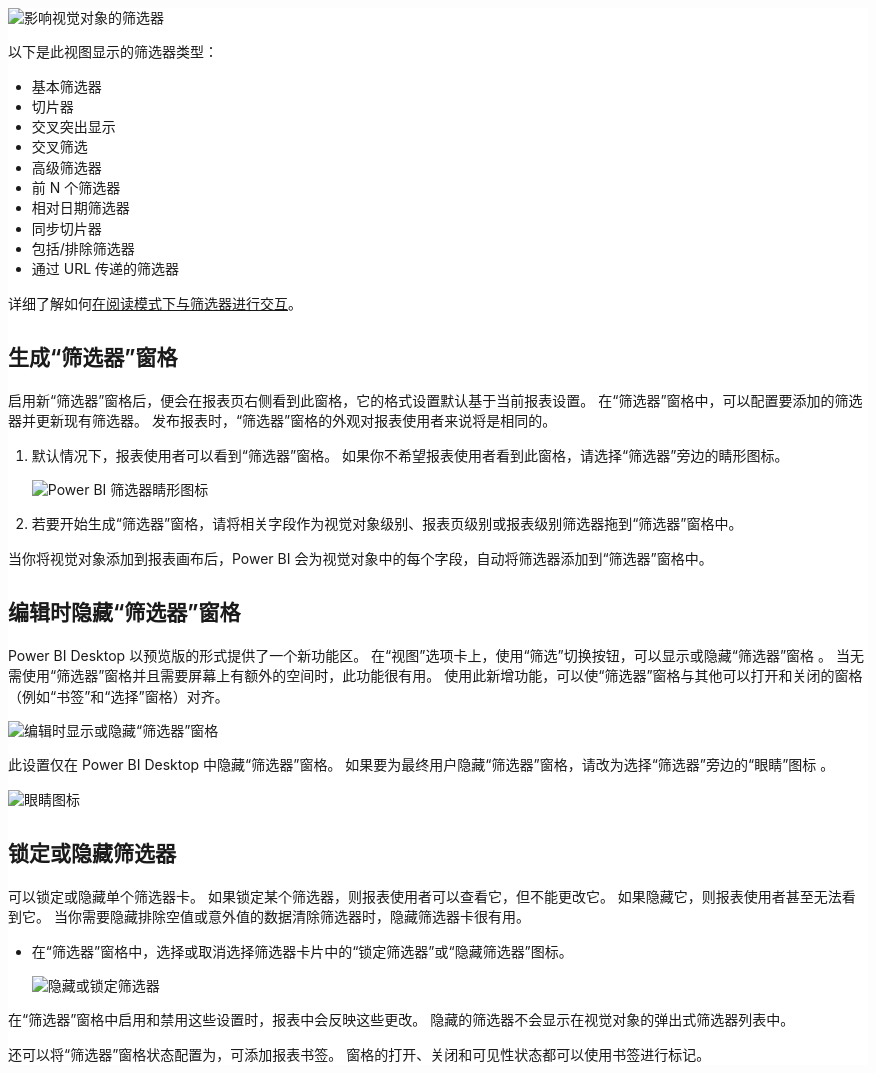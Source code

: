 ![影响视觉对象的筛选器](media/power-bi-report-filter/power-bi-filter-per-visual.png)

以下是此视图显示的筛选器类型：

- 基本筛选器
- 切片器
- 交叉突出显示 
- 交叉筛选
- 高级筛选器
- 前 N 个筛选器
- 相对日期筛选器
- 同步切片器
- 包括/排除筛选器
- 通过 URL 传递的筛选器

详细了解如何[在阅读模式下与筛选器进行交互](../consumer/end-user-report-filter.md)。

## <a name="build-the-filters-pane"></a>生成“筛选器”窗格

启用新“筛选器”窗格后，便会在报表页右侧看到此窗格，它的格式设置默认基于当前报表设置。 在“筛选器”窗格中，可以配置要添加的筛选器并更新现有筛选器。 发布报表时，“筛选器”窗格的外观对报表使用者来说将是相同的。 

1. 默认情况下，报表使用者可以看到“筛选器”窗格。 如果你不希望报表使用者看到此窗格，请选择“筛选器”旁边的睛形图标。

    ![Power BI 筛选器睛形图标](media/power-bi-report-filter/power-bi-filter-eye-icon.png)

2. 若要开始生成“筛选器”窗格，请将相关字段作为视觉对象级别、报表页级别或报表级别筛选器拖到“筛选器”窗格中。

当你将视觉对象添加到报表画布后，Power BI 会为视觉对象中的每个字段，自动将筛选器添加到“筛选器”窗格中。 

## <a name="hide-the-filters-pane-while-editing"></a>编辑时隐藏“筛选器”窗格

Power BI Desktop 以预览版的形式提供了一个新功能区。 在“视图”选项卡上，使用“筛选”切换按钮，可以显示或隐藏“筛选器”窗格 。 当无需使用“筛选器”窗格并且需要屏幕上有额外的空间时，此功能很有用。 使用此新增功能，可以使“筛选器”窗格与其他可以打开和关闭的窗格（例如“书签”和“选择”窗格）对齐。 

![编辑时显示或隐藏“筛选器”窗格](media/power-bi-report-filter/power-bi-filter-hide.png)

此设置仅在 Power BI Desktop 中隐藏“筛选器”窗格。 如果要为最终用户隐藏“筛选器”窗格，请改为选择“筛选器”旁边的“眼睛”图标 。

![眼睛图标](media/power-bi-report-filter/power-bi-filter-eye.png) 

## <a name="lock-or-hide-filters"></a>锁定或隐藏筛选器

可以锁定或隐藏单个筛选器卡。 如果锁定某个筛选器，则报表使用者可以查看它，但不能更改它。 如果隐藏它，则报表使用者甚至无法看到它。 当你需要隐藏排除空值或意外值的数据清除筛选器时，隐藏筛选器卡很有用。 

- 在“筛选器”窗格中，选择或取消选择筛选器卡片中的“锁定筛选器”或“隐藏筛选器”图标。

   ![隐藏或锁定筛选器](media/power-bi-report-filter/power-bi-filter-lock-hide.png)

在“筛选器”窗格中启用和禁用这些设置时，报表中会反映这些更改。 隐藏的筛选器不会显示在视觉对象的弹出式筛选器列表中。

还可以将“筛选器”窗格状态配置为，可添加报表书签。 窗格的打开、关闭和可见性状态都可以使用书签进行标记。
 
